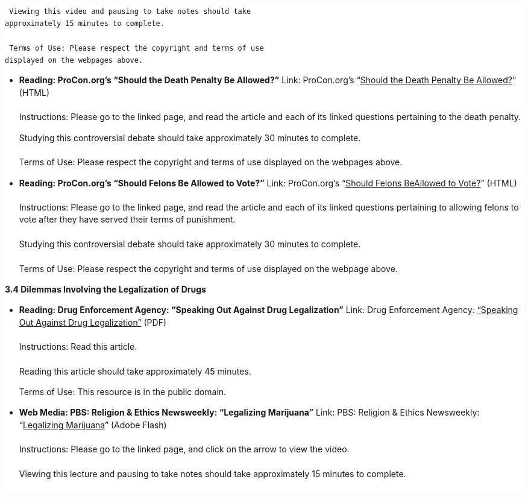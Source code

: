      Viewing this video and pausing to take notes should take
    approximately 15 minutes to complete.  
        
     Terms of Use: Please respect the copyright and terms of use
    displayed on the webpages above.

-   **Reading: ProCon.org’s “Should the Death Penalty Be Allowed?”**
    Link: ProCon.org’s “[Should the Death Penalty Be
    Allowed?](http://deathpenalty.procon.org/)” (HTML)  
        
     Instructions: Please go to the linked page, and read the article
    and each of its linked questions pertaining to the death penalty.  
      
     Studying this controversial debate should take approximately 30
    minutes to complete.  
        
     Terms of Use: Please respect the copyright and terms of use
    displayed on the webpages above.

-   **Reading: ProCon.org’s “Should Felons Be Allowed to Vote?”**
    Link: ProCon.org’s “[Should Felons BeAllowed to
    Vote?](http://felonvoting.procon.org/)” (HTML)  
        
     Instructions: Please go to the linked page, and read the article
    and each of its linked questions pertaining to allowing felons to
    vote after they have served their terms of punishment.  
        
     Studying this controversial debate should take approximately 30
    minutes to complete.  
        
     Terms of Use: Please respect the copyright and terms of use
    displayed on the webpage above.

**3.4 Dilemmas Involving the Legalization of Drugs** <span
id="3.4"></span> 
-   **Reading: Drug Enforcement Agency: “Speaking Out Against Drug
    Legalization”**
    Link: Drug Enforcement Agency: [“Speaking Out Against Drug
    Legalization”](http://www.saylor.org/site/wp-content/uploads/2013/04/POLSC401-3.4-SpeakingOut.pdf) (PDF)  
        
     Instructions: Read this article.  
        
     Reading this article should take approximately 45 minutes.  
      
     Terms of Use: This resource is in the public domain.

-   **Web Media: PBS: Religion & Ethics Newsweekly: “Legalizing
    Marijuana”**
    Link: PBS: Religion & Ethics Newsweekly: “[Legalizing
    Marijuana](http://www.pbs.org/wnet/religionandethics/episodes/october-22-2010/legalizing-marijuana/7325/)”
    (Adobe Flash)  
        
     Instructions: Please go to the linked page, and click on the arrow
    to view the video.  
        
     Viewing this lecture and pausing to take notes should take
    approximately 15 minutes to complete.  
        